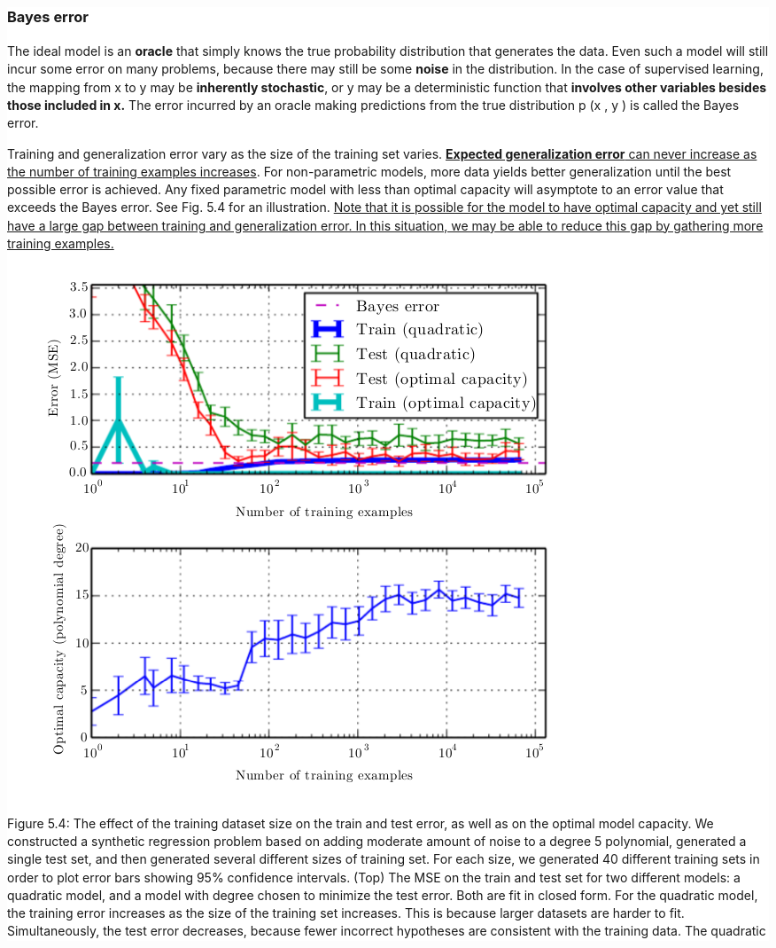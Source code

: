 ### Bayes error

The ideal model is an **oracle** that simply knows the true probability distribution that generates the data. Even such a model will still incur some error on many problems, because there may still be some **noise** in the distribution. In the case of supervised learning, the mapping from x to y may be **inherently stochastic**, or y may be a deterministic function that **involves other variables besides those included in x.** The error incurred by an oracle making predictions from the true distribution p (x , y ) is called the Bayes error.

Training and generalization error vary as the size of the training set varies. <u>**Expected generalization error** can never increase as the number of training examples increases</u>. For non-parametric models, more data yields better generalization until the best possible error is achieved. Any fixed parametric model with less than optimal capacity will asymptote to an error value that exceeds the Bayes error. See Fig. 5.4 for an illustration. <u>Note that it is possible for the model to have optimal capacity and yet still have a large gap between training and generalization error. In this situation, we may be able to reduce this gap by gathering more training examples.</u>

![training-size](/assets/training-size.png)

Figure 5.4: The effect of the training dataset size on the train and test error, as well as on the optimal model capacity. We constructed a synthetic regression problem based on adding moderate amount of noise to a degree 5 polynomial, generated a single test set, and then generated several different sizes of training set. For each size, we generated 40 different training sets in order to plot error bars showing 95% confidence intervals. (Top) The MSE on the train and test set for two different models: a quadratic model, and a model with degree chosen to minimize the test error. Both are fit in closed form. For the quadratic model, the training error increases as the size of the training set increases. This is because larger datasets are harder to fit. Simultaneously, the test error decreases, because fewer incorrect hypotheses are consistent with the training data. The quadratic